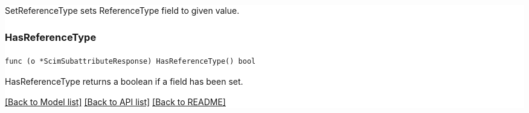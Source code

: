 SetReferenceType sets ReferenceType field to given value.

### HasReferenceType

`func (o *ScimSubattributeResponse) HasReferenceType() bool`

HasReferenceType returns a boolean if a field has been set.


[[Back to Model list]](../README.md#documentation-for-models) [[Back to API list]](../README.md#documentation-for-api-endpoints) [[Back to README]](../README.md)


